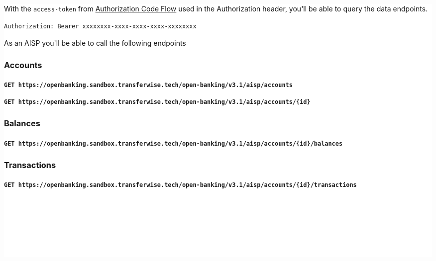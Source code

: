 With the `access-token` from [Authorization Code Flow](#open-banking-api-4-exchange-authorization-code-for-access-token) used in the Authorization header, you'll be able to query the data endpoints.

`Authorization: Bearer xxxxxxxx-xxxx-xxxx-xxxx-xxxxxxxx`

As an AISP you'll be able to call the following endpoints

### Accounts

**`GET https://openbanking.sandbox.transferwise.tech/open-banking/v3.1/aisp/accounts`**

**`GET https://openbanking.sandbox.transferwise.tech/open-banking/v3.1/aisp/accounts/{id}`**

### Balances

**`GET https://openbanking.sandbox.transferwise.tech/open-banking/v3.1/aisp/accounts/{id}/balances`**

### Transactions

**`GET https://openbanking.sandbox.transferwise.tech/open-banking/v3.1/aisp/accounts/{id}/transactions`**

<br /><br /><br /><br /><br /><br />